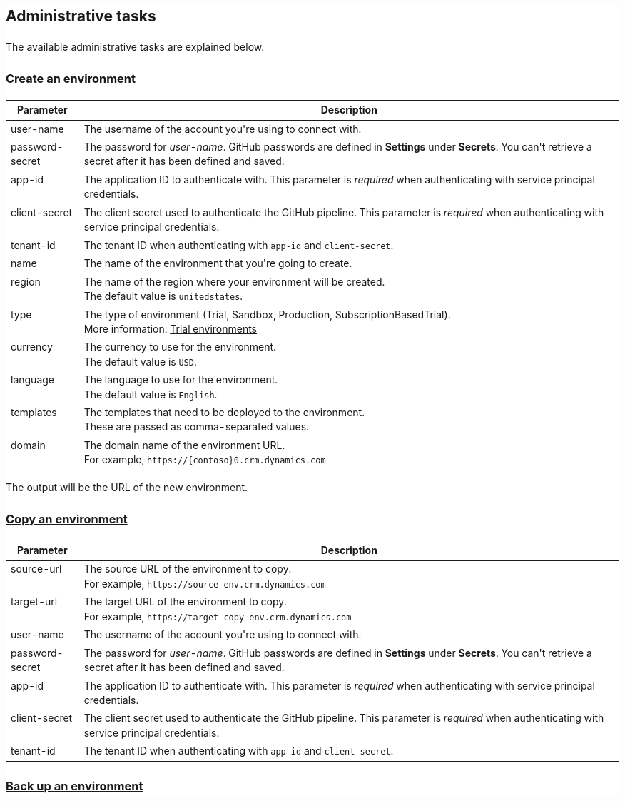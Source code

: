 ## Administrative tasks

The available administrative tasks are explained below.

### [Create an environment](../admin/create-environment.md)

| Parameter    | Description   |
|---------------|---------------|
| user-name | The username of the account you're using to connect with. |
| password-secret | The password for *user-name*. GitHub passwords are defined in **Settings** under **Secrets**. You can't retrieve a secret after it has been defined and saved. |
|app-id| The application ID to authenticate with. This parameter is *required* when authenticating with service principal credentials.|
|client-secret| The client secret used to authenticate the GitHub pipeline. This parameter is *required* when authenticating with service principal credentials.|
|tenant-id| The tenant ID when authenticating with `app-id` and `client-secret`.|
|name| The name of the environment that you're going to create.| 
|region| The name of the region where your environment will be created. <br/>The default value is `unitedstates`.|
|type| The type of environment (Trial, Sandbox, Production, SubscriptionBasedTrial). <br/> More information: [Trial environments](../admin/trial-environments.md)|
|currency| The currency to use for the environment. <br/>The default value is `USD`.|
|language| The language to use for the environment. <br/>The default value is `English`.|
|templates| The templates that need to be deployed to the environment. <br/>These are passed as comma-separated values.|
|domain| The domain name of the environment URL.<br/>For example, `https://{contoso}0.crm.dynamics.com`|


The output will be the URL of the new environment.

### [Copy an environment](../admin/copy-environment.md) 

| Parameter           | Description        |
|----------------------|--------------------------|
|source-url| The source URL of the environment to copy. <br/> For example, `https://source-env.crm.dynamics.com`|
|target-url| The target URL of the environment to copy. <br/> For example, `https://target-copy-env.crm.dynamics.com`|
|user-name | The username of the account you're using to connect with. |
|password-secret | The password for *user-name*. GitHub passwords are defined in **Settings** under **Secrets**. You can't retrieve a secret after it has been defined and saved. |
|app-id| The application ID to authenticate with. This parameter is *required* when authenticating with service principal credentials.|
|client-secret| The client secret used to authenticate the GitHub pipeline. This parameter is *required* when authenticating with service principal credentials.|
|tenant-id| The tenant ID when authenticating with `app-id` and `client-secret`.|

### [Back up an environment](../admin/backup-restore-environments.md)
